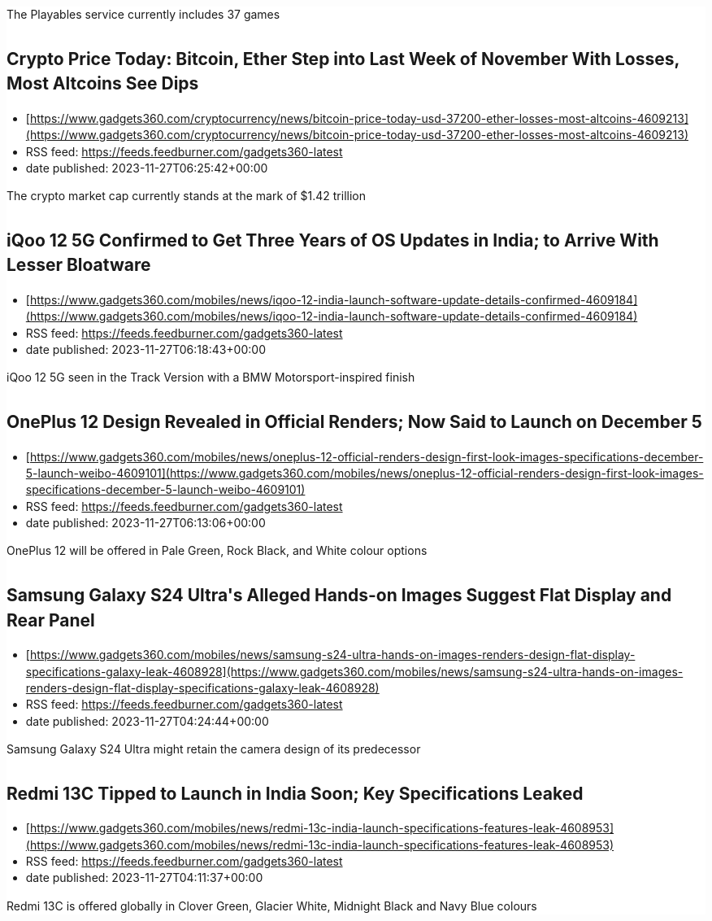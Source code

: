 The Playables service currently includes 37 games

## Crypto Price Today: Bitcoin, Ether Step into Last Week of November With Losses, Most Altcoins See Dips
 - [https://www.gadgets360.com/cryptocurrency/news/bitcoin-price-today-usd-37200-ether-losses-most-altcoins-4609213](https://www.gadgets360.com/cryptocurrency/news/bitcoin-price-today-usd-37200-ether-losses-most-altcoins-4609213)
 - RSS feed: https://feeds.feedburner.com/gadgets360-latest
 - date published: 2023-11-27T06:25:42+00:00

The crypto market cap currently stands at the mark of $1.42 trillion

## iQoo 12 5G Confirmed to Get Three Years of OS Updates in India; to Arrive With Lesser Bloatware
 - [https://www.gadgets360.com/mobiles/news/iqoo-12-india-launch-software-update-details-confirmed-4609184](https://www.gadgets360.com/mobiles/news/iqoo-12-india-launch-software-update-details-confirmed-4609184)
 - RSS feed: https://feeds.feedburner.com/gadgets360-latest
 - date published: 2023-11-27T06:18:43+00:00

iQoo 12 5G seen in the Track Version with a BMW Motorsport-inspired finish

## OnePlus 12 Design Revealed in Official Renders; Now Said to Launch on December 5
 - [https://www.gadgets360.com/mobiles/news/oneplus-12-official-renders-design-first-look-images-specifications-december-5-launch-weibo-4609101](https://www.gadgets360.com/mobiles/news/oneplus-12-official-renders-design-first-look-images-specifications-december-5-launch-weibo-4609101)
 - RSS feed: https://feeds.feedburner.com/gadgets360-latest
 - date published: 2023-11-27T06:13:06+00:00

OnePlus 12 will be offered in Pale Green, Rock Black, and White colour options

## Samsung Galaxy S24 Ultra's Alleged Hands-on Images Suggest Flat Display and Rear Panel
 - [https://www.gadgets360.com/mobiles/news/samsung-s24-ultra-hands-on-images-renders-design-flat-display-specifications-galaxy-leak-4608928](https://www.gadgets360.com/mobiles/news/samsung-s24-ultra-hands-on-images-renders-design-flat-display-specifications-galaxy-leak-4608928)
 - RSS feed: https://feeds.feedburner.com/gadgets360-latest
 - date published: 2023-11-27T04:24:44+00:00

Samsung Galaxy S24 Ultra might retain the camera design of its predecessor

## Redmi 13C Tipped to Launch in India Soon; Key Specifications Leaked
 - [https://www.gadgets360.com/mobiles/news/redmi-13c-india-launch-specifications-features-leak-4608953](https://www.gadgets360.com/mobiles/news/redmi-13c-india-launch-specifications-features-leak-4608953)
 - RSS feed: https://feeds.feedburner.com/gadgets360-latest
 - date published: 2023-11-27T04:11:37+00:00

Redmi 13C is offered globally in Clover Green, Glacier White, Midnight Black and Navy Blue colours

